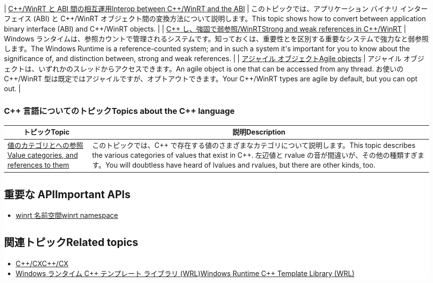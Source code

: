 | [<span data-ttu-id="9d7d6-183">C++/WinRT と ABI 間の相互運用</span><span class="sxs-lookup"><span data-stu-id="9d7d6-183">Interop between C++/WinRT and the ABI</span></span>](interop-winrt-abi.md) | <span data-ttu-id="9d7d6-184">このトピックでは、アプリケーション バイナリ インターフェイス (ABI) と C++/WinRT オブジェクト間の変換方法について説明します。</span><span class="sxs-lookup"><span data-stu-id="9d7d6-184">This topic shows how to convert between application binary interface (ABI) and C++/WinRT objects.</span></span> |
| [<span data-ttu-id="9d7d6-185">C++ し、強固で弱参照/WinRT</span><span class="sxs-lookup"><span data-stu-id="9d7d6-185">Strong and weak references in C++/WinRT</span></span>](weak-references.md) | <span data-ttu-id="9d7d6-186">Windows ランタイムは、参照カウントで管理されるシステムです。知っておくは、重要性とを区別する重要なシステムで強力なと弱参照します。</span><span class="sxs-lookup"><span data-stu-id="9d7d6-186">The Windows Runtime is a reference-counted system; and in such a system it's important for you to know about the significance of, and distinction between, strong and weak references.</span></span> |
| [<span data-ttu-id="9d7d6-187">アジャイル オブジェクト</span><span class="sxs-lookup"><span data-stu-id="9d7d6-187">Agile objects</span></span>](agile-objects.md) | <span data-ttu-id="9d7d6-188">アジャイル オブジェクトは、いずれかのスレッドからアクセスできます。</span><span class="sxs-lookup"><span data-stu-id="9d7d6-188">An agile object is one that can be accessed from any thread.</span></span> <span data-ttu-id="9d7d6-189">お使いの C++/WinRT 型は既定ではアジャイルですが、オプトアウトできます。</span><span class="sxs-lookup"><span data-stu-id="9d7d6-189">Your C++/WinRT types are agile by default, but you can opt out.</span></span> |

### <a name="topics-about-the-c-language"></a><span data-ttu-id="9d7d6-190">C++ 言語についてのトピック</span><span class="sxs-lookup"><span data-stu-id="9d7d6-190">Topics about the C++ language</span></span>

| <span data-ttu-id="9d7d6-191">トピック</span><span class="sxs-lookup"><span data-stu-id="9d7d6-191">Topic</span></span> | <span data-ttu-id="9d7d6-192">説明</span><span class="sxs-lookup"><span data-stu-id="9d7d6-192">Description</span></span> |
| - | - |
| [<span data-ttu-id="9d7d6-193">値のカテゴリとへの参照</span><span class="sxs-lookup"><span data-stu-id="9d7d6-193">Value categories, and references to them</span></span>](cpp-value-categories.md) | <span data-ttu-id="9d7d6-194">このトピックでは、C++ で存在する値のさまざまなカテゴリについて説明します。</span><span class="sxs-lookup"><span data-stu-id="9d7d6-194">This topic describes the various categories of values that exist in C++.</span></span> <span data-ttu-id="9d7d6-195">左辺値と rvalue の音が間違いが、その他の種類すぎます。</span><span class="sxs-lookup"><span data-stu-id="9d7d6-195">You will doubtless have heard of lvalues and rvalues, but there are other kinds, too.</span></span> |

## <a name="important-apis"></a><span data-ttu-id="9d7d6-196">重要な API</span><span class="sxs-lookup"><span data-stu-id="9d7d6-196">Important APIs</span></span>
* [<span data-ttu-id="9d7d6-197">winrt 名前空間</span><span class="sxs-lookup"><span data-stu-id="9d7d6-197">winrt namespace</span></span>](/uwp/cpp-ref-for-winrt/winrt)

## <a name="related-topics"></a><span data-ttu-id="9d7d6-198">関連トピック</span><span class="sxs-lookup"><span data-stu-id="9d7d6-198">Related topics</span></span>
* [<span data-ttu-id="9d7d6-199">C++/CX</span><span class="sxs-lookup"><span data-stu-id="9d7d6-199">C++/CX</span></span>](/cpp/cppcx/visual-c-language-reference-c-cx)
* [<span data-ttu-id="9d7d6-200">Windows ランタイム C++ テンプレート ライブラリ (WRL)</span><span class="sxs-lookup"><span data-stu-id="9d7d6-200">Windows Runtime C++ Template Library (WRL)</span></span>](/cpp/windows/windows-runtime-cpp-template-library-wrl)
